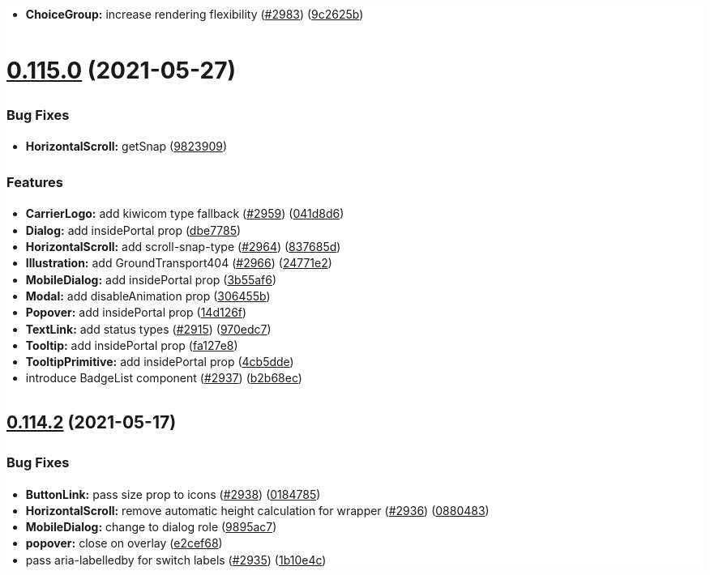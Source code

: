 * **ChoiceGroup:** increase rendering flexibility ([#2983](https://github.com/kiwicom/orbit/issues/2983)) ([9c2625b](https://github.com/kiwicom/orbit/commit/9c2625b5efd4d8de5bee8fc50492cfaee05ddf2e))





# [0.115.0](https://github.com/kiwicom/orbit/compare/@kiwicom/orbit-components@0.114.2...@kiwicom/orbit-components@0.115.0) (2021-05-27)


### Bug Fixes

* **HorizontalScroll:** getSnap ([9823909](https://github.com/kiwicom/orbit/commit/98239092d0be2e23ba8ffab2b4bb0b268bdbb52d))


### Features

* **CarrierLogo:** add kiwicom type fallback ([#2959](https://github.com/kiwicom/orbit/issues/2959)) ([041d8d6](https://github.com/kiwicom/orbit/commit/041d8d6a6d4d8acf6f7cdd78282f132010949cf1))
* **Dialog:** add insidePortal prop ([dbe7785](https://github.com/kiwicom/orbit/commit/dbe7785ae8326663500e92c207143f42f1ad92fd))
* **HorizontalScroll:** add scroll-snap-type ([#2964](https://github.com/kiwicom/orbit/issues/2964)) ([837685d](https://github.com/kiwicom/orbit/commit/837685d29aa200c19f5c3549d12fa756bb7c628b))
* **Illustration:** add GroundTransport404 ([#2966](https://github.com/kiwicom/orbit/issues/2966)) ([24771e2](https://github.com/kiwicom/orbit/commit/24771e2adf737137a4fe85bc62effa8f2c32342e))
* **MobileDialog:** add insidePortal prop ([3b55af6](https://github.com/kiwicom/orbit/commit/3b55af6800f04d29318a9a6f25f635c106a684ab))
* **Modal:** add disableAnimation prop ([306455b](https://github.com/kiwicom/orbit/commit/306455b5c8bf6a303781d0b477c45fd2be76ef12))
* **Popover:** add insidePortal prop ([14d126f](https://github.com/kiwicom/orbit/commit/14d126f808720d0e08c08aea3c1de9a0efc94824))
* **TextLink:** add status types ([#2915](https://github.com/kiwicom/orbit/issues/2915)) ([970edc7](https://github.com/kiwicom/orbit/commit/970edc7fe16bb710754db7020c4ef2e2ab63d72c))
* **Tooltip:** add insidePortal prop ([fa127e8](https://github.com/kiwicom/orbit/commit/fa127e8e55164295bfb22d189153f31170e609ad))
* **TooltipPrimitive:** add insidePortal prop ([4cb5dde](https://github.com/kiwicom/orbit/commit/4cb5ddee0a88872f97b4a00fbb2d47bfe0c6f440))
* introduce BadgeList component ([#2937](https://github.com/kiwicom/orbit/issues/2937)) ([b2b68ec](https://github.com/kiwicom/orbit/commit/b2b68ecc5b0eac97c0c3c628f7da2cc836bb6050))





## [0.114.2](https://github.com/kiwicom/orbit/compare/@kiwicom/orbit-components@0.114.1...@kiwicom/orbit-components@0.114.2) (2021-05-17)


### Bug Fixes

* **ButtonLink:** pass size prop to icons ([#2938](https://github.com/kiwicom/orbit/issues/2938)) ([0184785](https://github.com/kiwicom/orbit/commit/01847859090fe9b95e41fd6c3944f3aa701180a8))
* **HorizontalScroll:** remove automatic height calculation for wrapper ([#2936](https://github.com/kiwicom/orbit/issues/2936)) ([0880483](https://github.com/kiwicom/orbit/commit/0880483961e88ccfb1c27c6b9eafe8dd0094b3d5))
* **MobileDialog:** change to dialog role ([9895ac7](https://github.com/kiwicom/orbit/commit/9895ac79fb4405396dcc3937e97fdf3c4e9072a7))
* **popover:** close on overlay ([e2cef68](https://github.com/kiwicom/orbit/commit/e2cef688dd3eecbf15eabafbf70009ac9baee72b))
* pass aria-labelledby for switch labels ([#2935](https://github.com/kiwicom/orbit/issues/2935)) ([1b10e4c](https://github.com/kiwicom/orbit/commit/1b10e4c4e708d768149346c5b941202fd72dc431))
